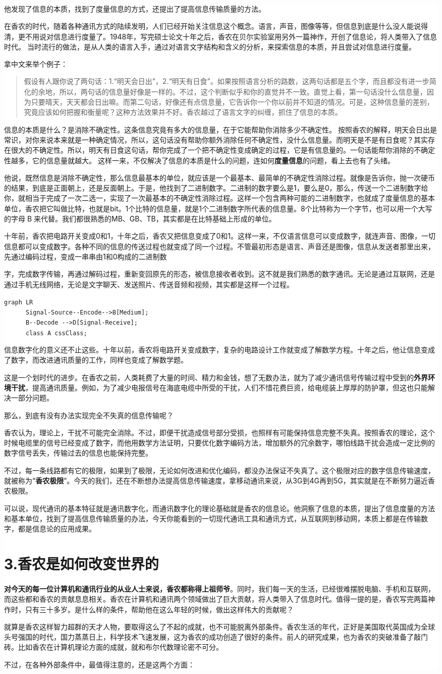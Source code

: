   他发现了信息的本质，找到了度量信息的方式，还提出了提高信息传输质量的方法。

  在香农的时代，随着各种通讯方式的陆续发明，人们已经开始关注信息这个概念。语言，声音，图像等等，但信息到底是什么没人能说得清，更不用说对信息进行度量了。1948年，写完硕士论文十年之后，香农在贝尔实验室用另外一篇神作，开创了信息论，将人类带入了信息时代。
  当时流行的做法，是从人类的语言入手，通过对语言文字结构和含义的分析，来探索信息的本质，并且尝试对信息进行度量。

 拿中文来举个例子：
 >假设有人跟你说了两句话：1.“明天会日出”，2.“明天有日食”。如果按照语言分析的路数，这两句话都是五个字，而且都没有进一步简化的余地，所以，两句话的信息量好像是一样的。不过，这个判断似乎和你的直觉并不一致。直觉上看，第一句话没什么信息量，因为只要晴天，天天都会日出嘛。而第二句话，好像还有点信息量，它告诉你一个你以前并不知道的情况。可是，这种信息量的差别，究竟应该如何把握和衡量呢？这种方法效果并不好。香农越过了语言文字的纠缠，抓住了信息的本质。

  信息的本质是什么？是消除不确定性。这条信息究竟有多大的信息量，在于它能帮助你消除多少不确定性。
  按照香农的解释，明天会日出是常识，对你来说本来就是一种确定情况，所以，这句话没有帮助你额外消除任何不确定性，没什么信息量。而明天是不是有日食呢？其实存在很大的不确定性。所以，明天有日食这句话，帮你完成了一个把不确定性变成确定的过程，它是有信息量的。一句话能帮你消除的不确定性越多，它的信息量就越大。
  这样一来，不仅解决了信息的本质是什么的问题，连如何**度量信息**的问题，看上去也有了头绪。

  他说，既然信息是消除不确定性，那么信息最基本的单位，就应该是一个最基本、最简单的不确定性消除过程。就像是告诉你，抛一次硬币的结果，到底是正面朝上，还是反面朝上。于是，他找到了二进制数字。二进制的数字要么是1，要么是0，那么，传送一个二进制数字给你，就相当于完成了一次二选一，实现了一次最基本的不确定性消除过程。这样一个包含两种可能的二进制数字，也就成了度量信息的基本单位，香农把它叫做比特，也就是bit。1个比特的信息量，就是1个二进制数字所代表的信息量。8个比特称为一个字节，也可以用一个大写的字母 B 来代替。我们都很熟悉的MB、GB、TB，其实都是在比特基础上形成的单位。

  十年前，香农把电路开关变成0和1，十年之后，香农又把信息变成了0和1。这样一来，不仅语言信息可以变成数字，就连声音、图像，一切信息都可以变成数字。各种不同的信息的传送过程也就变成了同一个过程。不管最初形态是语言、声音还是图像，信息从发送者那里出来，先通过编码过程，变成一串串由1和0构成的二进制数

字，完成数字传输，再通过解码过程，重新变回原先的形态，被信息接收者收到。这不就是我们熟悉的数字通讯。无论是通过互联网，还是通过手机无线网络，无论是文字聊天、发送照片、传送音频和视频，其实都是这样一个过程。

```mermaid
graph LR
      Signal-Source--Encode-->B[Medium];
      B--Decode -->D[Signal-Receive];
      class A cssClass;
```
  信息数字化的意义还不止这些。十年以前，香农将电路开关变成数字，复杂的电路设计工作就变成了解数学方程。十年之后，他让信息变成了数字，而改进通讯质量的工作，同样也变成了解数学题。

  这是一个划时代的进步。在香农之前，人类耗费了大量的时间、精力和金钱，想了无数办法，就为了减少通讯信号传输过程中受到的**外界环境干扰**，提高通讯质量。例如，为了减少电报信号在海底电缆中所受的干扰，人们不惜花费巨资，给电缆装上厚厚的防护罩，但这也只能解决一部分问题。

   那么，到底有没有办法实现完全不失真的信息传输呢？

   香农认为，理论上，干扰不可能完全消除。不过，即便干扰造成信号部分受损，也照样有可能保持信息完整不失真。按照香农的理论，这个时候电缆里的信号已经变成了数字，而他用数学方法证明，只要优化数字编码方法，增加额外的冗余数字，哪怕线路干扰会造成一定比例的数字信号丢失，传输过去的信息也能保持完整。

  不过，每一条线路都有它的极限，如果到了极限，无论如何改进和优化编码，都没办法保证不失真了。这个极限对应的数字信息传输速度，就被称为“**香农极限**”。今天的我们，还在不断想办法提高信息传输速度，拿移动通讯来说，从3G到4G再到5G，其实就是在不断努力逼近香农极限。

  可以说，现代通讯的基本特征就是通讯数字化，而通讯数字化的理论基础就是香农的信息论。他洞察了信息的本质，提出了信息度量的方法和基本单位，找到了提高信息传输质量的办法，今天你能看到的一切现代通讯工具和通讯方式，从互联网到移动网，本质上都是在传输数字，都是信息论的应用成果。

# 3.香农是如何改变世界的

  **对今天的每一位计算机和通讯行业的从业人士来说，香农都称得上祖师爷**。同时，我们每一天的生活，已经很难摆脱电脑、手机和互联网，而这些都和香农的贡献息息相关。香农在计算机和通讯两个领域做出了巨大贡献，将人类带入了信息时代。值得一提的是，香农写完两篇神作时，只有三十多岁。是什么样的条件，帮助他在这么年轻的时候，做出这样伟大的贡献呢？

  就算是香农这样智力超群的天才人物，要取得这么了不起的成就，也不可能脱离外部条件。香农生活的年代，正好是美国取代英国成为全球头号强国的时代，国力蒸蒸日上，科学技术飞速发展，这为香农的成功创造了很好的条件。前人的研究成果，也为香农的突破准备了敲门砖。比如香农在计算机理论方面的成就，就和布尔代数理论密不可分。

  不过，在各种外部条件中，最值得注意的，还是这两个方面：
